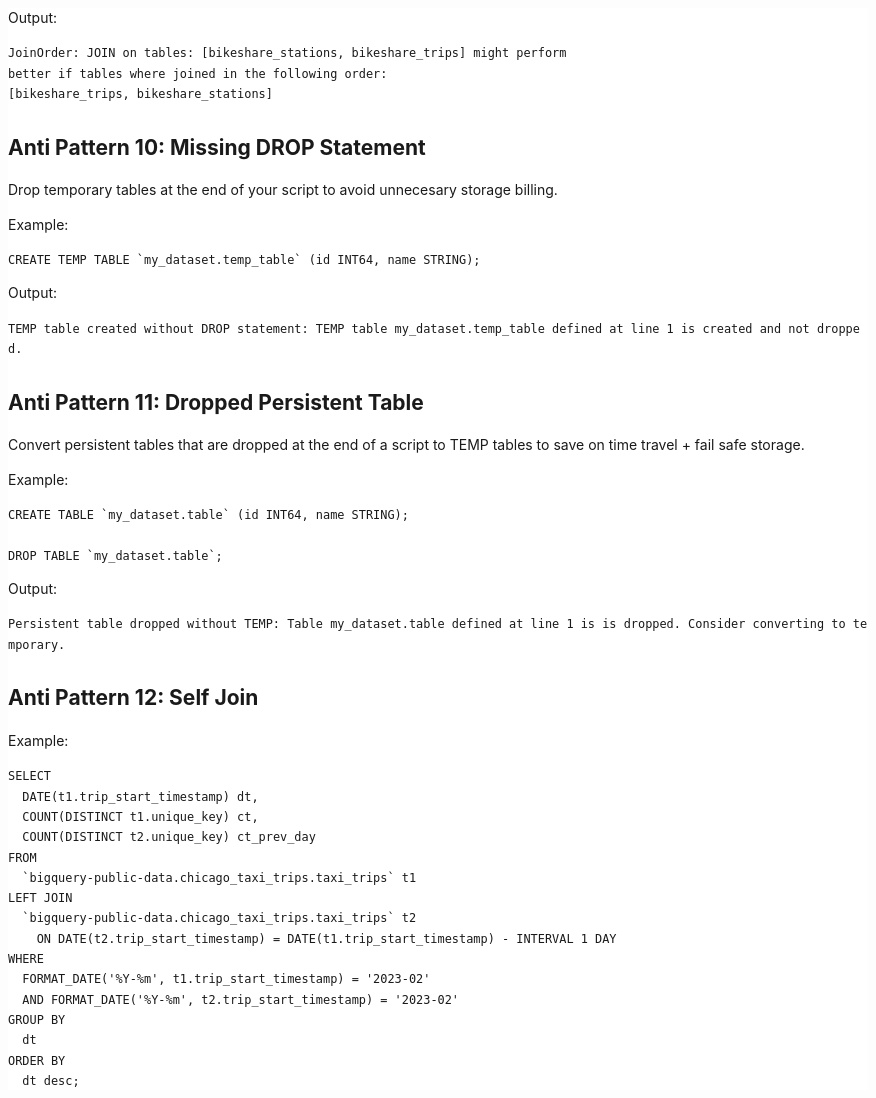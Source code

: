 Output:
```
JoinOrder: JOIN on tables: [bikeshare_stations, bikeshare_trips] might perform 
better if tables where joined in the following order: 
[bikeshare_trips, bikeshare_stations]
```

## Anti Pattern 10: Missing DROP Statement
Drop temporary tables at the end of your script to avoid unnecesary storage billing.

Example:
```
CREATE TEMP TABLE `my_dataset.temp_table` (id INT64, name STRING);
```

Output:
```
TEMP table created without DROP statement: TEMP table my_dataset.temp_table defined at line 1 is created and not dropped.
```

## Anti Pattern 11: Dropped Persistent Table
Convert persistent tables that are dropped at the end of a script to TEMP tables to save on time travel + fail safe storage.

Example:
```
CREATE TABLE `my_dataset.table` (id INT64, name STRING);

DROP TABLE `my_dataset.table`;
```

Output:
```
Persistent table dropped without TEMP: Table my_dataset.table defined at line 1 is is dropped. Consider converting to temporary.
```

## Anti Pattern 12: Self Join
Example:
```
SELECT 
  DATE(t1.trip_start_timestamp) dt,
  COUNT(DISTINCT t1.unique_key) ct,
  COUNT(DISTINCT t2.unique_key) ct_prev_day
FROM 
  `bigquery-public-data.chicago_taxi_trips.taxi_trips` t1
LEFT JOIN
  `bigquery-public-data.chicago_taxi_trips.taxi_trips` t2 
    ON DATE(t2.trip_start_timestamp) = DATE(t1.trip_start_timestamp) - INTERVAL 1 DAY
WHERE
  FORMAT_DATE('%Y-%m', t1.trip_start_timestamp) = '2023-02'
  AND FORMAT_DATE('%Y-%m', t2.trip_start_timestamp) = '2023-02'
GROUP BY
  dt
ORDER BY
  dt desc;
```
